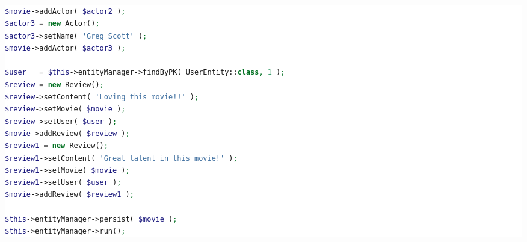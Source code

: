 ```php
$movie->addActor( $actor2 );
$actor3 = new Actor();
$actor3->setName( 'Greg Scott' );
$movie->addActor( $actor3 );

$user   = $this->entityManager->findByPK( UserEntity::class, 1 );
$review = new Review();
$review->setContent( 'Loving this movie!!' );
$review->setMovie( $movie );
$review->setUser( $user );
$movie->addReview( $review );
$review1 = new Review();
$review1->setContent( 'Great talent in this movie!' );
$review1->setMovie( $movie );
$review1->setUser( $user );
$movie->addReview( $review1 );

$this->entityManager->persist( $movie );
$this->entityManager->run();
```